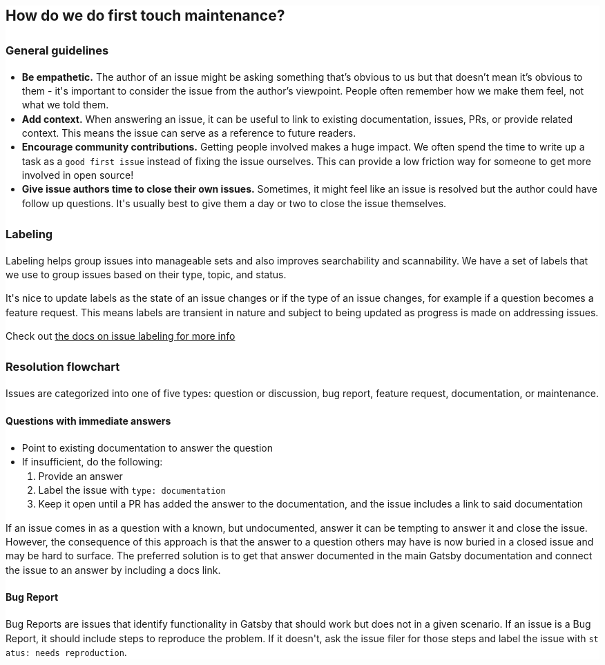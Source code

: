 ## How do we do first touch maintenance?

### General guidelines

- **Be empathetic.** The author of an issue might be asking something that’s obvious to us but that doesn’t mean it’s obvious to them - it's important to consider the issue from the author’s viewpoint. People often remember how we make them feel, not what we told them.
- **Add context.** When answering an issue, it can be useful to link to existing documentation, issues, PRs, or provide related context. This means the issue can serve as a reference to future readers.
- **Encourage community contributions.** Getting people involved makes a huge impact. We often spend the time to write up a task as a `good first issue` instead of fixing the issue ourselves. This can provide a low friction way for someone to get more involved in open source!
- **Give issue authors time to close their own issues.** Sometimes, it might feel like an issue is resolved but the author could have follow up questions. It's usually best to give them a day or two to close the issue themselves.

### Labeling

Labeling helps group issues into manageable sets and also improves searchability and scannability. We have a set of labels that we use to group issues based on their type, topic, and status.

It's nice to update labels as the state of an issue changes or if the type of an issue changes, for example if a question becomes a feature request. This means labels are transient in nature and subject to being updated as progress is made on addressing issues.

Check out [the docs on issue labeling for more info](/contributing/how-to-label-an-issue/)

### Resolution flowchart

Issues are categorized into one of five types: question or discussion, bug report, feature request, documentation, or maintenance.

#### Questions with immediate answers

- Point to existing documentation to answer the question
- If insufficient, do the following:
  1. Provide an answer
  2. Label the issue with `type: documentation`
  3. Keep it open until a PR has added the answer to the documentation, and the issue includes a link to said documentation

If an issue comes in as a question with a known, but undocumented, answer it can be tempting to answer it and close the issue. However, the consequence of this approach is that the answer to a question others may have is now buried in a closed issue and may be hard to surface. The preferred solution is to get that answer documented in the main Gatsby documentation and connect the issue to an answer by including a docs link.

#### Bug Report

Bug Reports are issues that identify functionality in Gatsby that should work but does not in a given scenario. If an issue is a Bug Report, it should include steps to reproduce the problem. If it doesn't, ask the issue filer for those steps and label the issue with `status: needs reproduction`.
